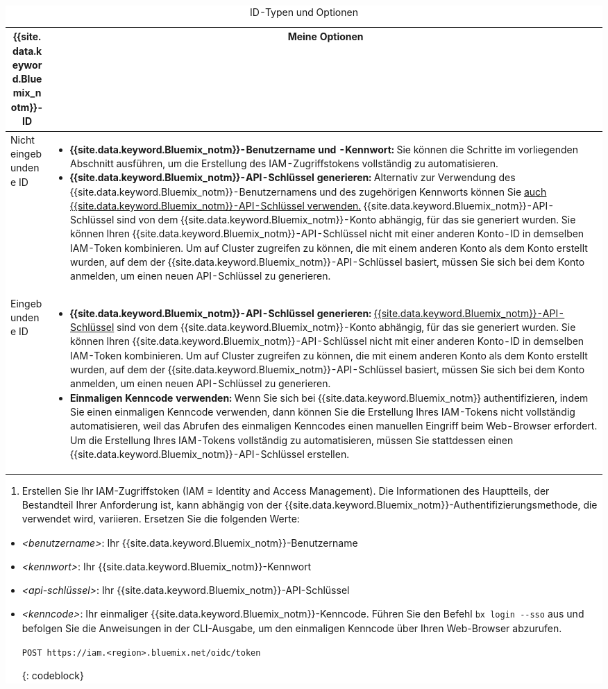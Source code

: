 <table>
<caption>ID-Typen und Optionen</caption>
<thead>
<th>{{site.data.keyword.Bluemix_notm}}-ID</th>
<th>Meine Optionen</th>
</thead>
<tbody>
<tr>
<td>Nicht eingebundene ID</td>
<td><ul><li><strong>{{site.data.keyword.Bluemix_notm}}-Benutzername und -Kennwort:</strong> Sie können die Schritte im vorliegenden Abschnitt ausführen, um die Erstellung des IAM-Zugriffstokens vollständig zu automatisieren.</li>
<li><strong>{{site.data.keyword.Bluemix_notm}}-API-Schlüssel generieren:</strong> Alternativ zur Verwendung des {{site.data.keyword.Bluemix_notm}}-Benutzernamens und des zugehörigen Kennworts können Sie <a href="../iam/apikeys.html#manapikey" target="_blank">auch {{site.data.keyword.Bluemix_notm}}-API-Schlüssel verwenden.</a> {{site.data.keyword.Bluemix_notm}}-API-Schlüssel sind von dem {{site.data.keyword.Bluemix_notm}}-Konto abhängig, für das sie generiert wurden. Sie können Ihren {{site.data.keyword.Bluemix_notm}}-API-Schlüssel nicht mit einer anderen Konto-ID in demselben IAM-Token kombinieren. Um auf Cluster zugreifen zu können, die mit einem anderen Konto als dem Konto erstellt wurden, auf dem der {{site.data.keyword.Bluemix_notm}}-API-Schlüssel basiert, müssen Sie sich bei dem Konto anmelden, um einen neuen API-Schlüssel zu generieren. </li></ul></tr>
<tr>
<td>Eingebundene ID</td>
<td><ul><li><strong>{{site.data.keyword.Bluemix_notm}}-API-Schlüssel generieren:</strong> <a href="../iam/apikeys.html#manapikey" target="_blank">{{site.data.keyword.Bluemix_notm}}-API-Schlüssel</a> sind von dem {{site.data.keyword.Bluemix_notm}}-Konto abhängig, für das sie generiert wurden. Sie können Ihren {{site.data.keyword.Bluemix_notm}}-API-Schlüssel nicht mit einer anderen Konto-ID in demselben IAM-Token kombinieren. Um auf Cluster zugreifen zu können, die mit einem anderen Konto als dem Konto erstellt wurden, auf dem der {{site.data.keyword.Bluemix_notm}}-API-Schlüssel basiert, müssen Sie sich bei dem Konto anmelden, um einen neuen API-Schlüssel zu generieren. </li><li><strong>Einmaligen Kenncode verwenden:</strong> Wenn Sie sich bei {{site.data.keyword.Bluemix_notm}} authentifizieren, indem Sie einen einmaligen Kenncode verwenden, dann können Sie die Erstellung Ihres IAM-Tokens nicht vollständig automatisieren, weil das Abrufen des einmaligen Kenncodes einen manuellen Eingriff beim Web-Browser erfordert. Um die Erstellung Ihres IAM-Tokens vollständig zu automatisieren, müssen Sie stattdessen einen {{site.data.keyword.Bluemix_notm}}-API-Schlüssel erstellen. </ul></td>
</tr>
</tbody>
</table>

1.  Erstellen Sie Ihr IAM-Zugriffstoken (IAM = Identity and Access Management). Die Informationen des Hauptteils, der Bestandteil Ihrer Anforderung ist, kann abhängig von der {{site.data.keyword.Bluemix_notm}}-Authentifizierungsmethode, die verwendet wird, variieren. Ersetzen Sie die folgenden Werte:
  - _&lt;benutzername&gt;_: Ihr {{site.data.keyword.Bluemix_notm}}-Benutzername
  - _&lt;kennwort&gt;_: Ihr {{site.data.keyword.Bluemix_notm}}-Kennwort
  - _&lt;api-schlüssel&gt;_: Ihr {{site.data.keyword.Bluemix_notm}}-API-Schlüssel
  - _&lt;kenncode&gt;_: Ihr einmaliger {{site.data.keyword.Bluemix_notm}}-Kenncode. Führen Sie den Befehl `bx login --sso` aus und befolgen Sie die Anweisungen in der CLI-Ausgabe, um den einmaligen Kenncode über Ihren Web-Browser abzurufen.

    ```
    POST https://iam.<region>.bluemix.net/oidc/token
    ```
    {: codeblock}
